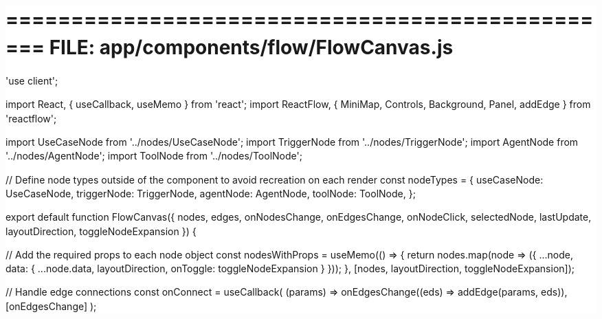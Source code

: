 
================================================
FILE: app/components/flow/FlowCanvas.js
================================================
'use client';

import React, { useCallback, useMemo } from 'react';
import ReactFlow, {
  MiniMap,
  Controls,
  Background,
  Panel,
  addEdge
} from 'reactflow';

import UseCaseNode from '../nodes/UseCaseNode';
import TriggerNode from '../nodes/TriggerNode';
import AgentNode from '../nodes/AgentNode';
import ToolNode from '../nodes/ToolNode';

// Define node types outside of the component to avoid recreation on each render
const nodeTypes = {
  useCaseNode: UseCaseNode,
  triggerNode: TriggerNode,
  agentNode: AgentNode,
  toolNode: ToolNode,
};

export default function FlowCanvas({ 
  nodes, 
  edges, 
  onNodesChange, 
  onEdgesChange, 
  onNodeClick,
  selectedNode,
  lastUpdate,
  layoutDirection,
  toggleNodeExpansion
}) {
  
  // Add the required props to each node object
  const nodesWithProps = useMemo(() => {
    return nodes.map(node => ({
      ...node,
      data: {
        ...node.data,
        layoutDirection,
        onToggle: toggleNodeExpansion
      }
    }));
  }, [nodes, layoutDirection, toggleNodeExpansion]);

  // Handle edge connections
  const onConnect = useCallback(
    (params) => onEdgesChange((eds) => addEdge(params, eds)),
    [onEdgesChange]
  );
